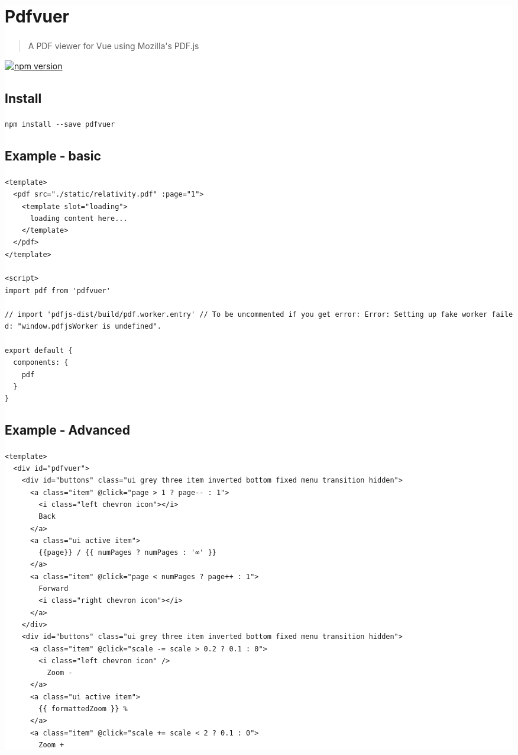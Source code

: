 # Pdfvuer

> A PDF viewer for Vue using Mozilla's PDF.js

[![npm version](https://badge.fury.io/js/pdfvuer.svg)](https://badge.fury.io/js/pdfvuer)

## Install
```
npm install --save pdfvuer
```

## Example - basic
```vue
<template>
  <pdf src="./static/relativity.pdf" :page="1">
    <template slot="loading">
      loading content here...
    </template>
  </pdf>
</template>

<script>
import pdf from 'pdfvuer'

// import 'pdfjs-dist/build/pdf.worker.entry' // To be uncommented if you get error: Error: Setting up fake worker failed: "window.pdfjsWorker is undefined".

export default {
  components: {
    pdf
  }
}
```

## Example - Advanced

```vue
<template>
  <div id="pdfvuer">
    <div id="buttons" class="ui grey three item inverted bottom fixed menu transition hidden">
      <a class="item" @click="page > 1 ? page-- : 1">
        <i class="left chevron icon"></i>
        Back
      </a>
      <a class="ui active item">
        {{page}} / {{ numPages ? numPages : '∞' }}
      </a>
      <a class="item" @click="page < numPages ? page++ : 1">
        Forward
        <i class="right chevron icon"></i>
      </a>
    </div>
    <div id="buttons" class="ui grey three item inverted bottom fixed menu transition hidden">
      <a class="item" @click="scale -= scale > 0.2 ? 0.1 : 0">
        <i class="left chevron icon" />
          Zoom -
      </a>
      <a class="ui active item">
        {{ formattedZoom }} %
      </a>
      <a class="item" @click="scale += scale < 2 ? 0.1 : 0">
        Zoom +
```